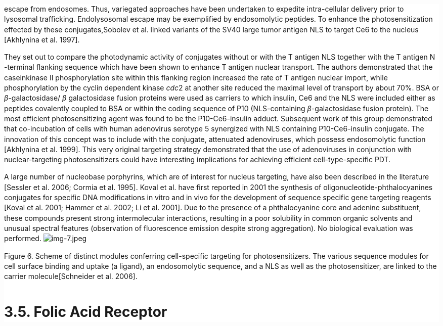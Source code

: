 escape from endosomes. Thus, variegated approaches have been undertaken to expedite intra-cellular delivery prior to lysosomal trafficking. Endolysosomal escape may be exemplified by endosomolytic peptides. To enhance the photosensitization effected by these conjugates,Sobolev et al. linked variants of the SV40 large tumor antigen NLS to target Ce6 to the nucleus [Akhlynina et al. 1997].

They set out to compare the photodynamic activity of conjugates without or with the T antigen NLS together with the T antigen N -terminal flanking sequence which have been shown to enhance T antigen nuclear transport. The authors demonstrated that the caseinkinase II phosphorylation site within this flanking region increased the rate of T antigen nuclear import, while phosphorylation by the cyclin dependent kinase $c d c 2$ at another site reduced the maximal level of transport by about $70 \%$. BSA or $\beta$-galactosidase/ $\beta$ galactosidase fusion proteins were used as carriers to which insulin, Ce6 and the NLS were included either as peptides covalently coupled to BSA or within the coding sequence of P10 (NLS-containing $\beta$-galactosidase fusion protein). The most efficient photosensitizing agent was found to be the P10-Ce6-insulin adduct. Subsequent work of this group demonstrated that co-incubation of cells with human adenovirus serotype 5 synergized with NLS containing P10-Ce6-insulin conjugate. The innovation of this concept was to include with the conjugate, attenuated adenoviruses, which possess endosomolytic function [Akhlynina et al. 1999]. This very original targeting strategy demonstrated that the use of adenoviruses in conjunction with nuclear-targeting photosensitizers could have interesting implications for achieving efficient cell-type-specific PDT.

A large number of nucleobase porphyrins, which are of interest for nucleus targeting, have also been described in the literature [Sessler et al. 2006; Cormia et al. 1995]. Koval et al. have first reported in 2001 the synthesis of oligonucleotide-phthalocyanines conjugates for specific DNA modifications in vitro and in vivo for the development of sequence specific gene targeting reagents [Koval et al. 2001; Hammer et al. 2002; Li et al. 2001]. Due to the presence of a phthalocyanine core and adenine substituent, these compounds present strong intermolecular interactions, resulting in a poor solubility in common organic solvents and unusual spectral features (observation of fluorescence emission despite strong aggregation). No biological evaluation was performed.
![img-7.jpeg](img-7.jpeg)

Figure 6. Scheme of distinct modules conferring cell-specific targeting for photosensitizers. The various sequence modules for cell surface binding and uptake (a ligand), an endosomolytic sequence, and a NLS as well as the photosensitizer, are linked to the carrier molecule[Schneider et al. 2006].

# 3.5. Folic Acid Receptor 


[^0]:    * Address correspondence. Centre de Recherche en Automatique de Nancy, Centre Alexis Vautrin, Avenue de Bourgogne, Brabois, F-54511 Vandœuvre-lès-Nancy, France, Telephone : +33 383598376.specific peptides, leading to a receptor-mediated targeting strategy. These activetargeting approaches may be particularly useful for vascular-targeted photodynamic therapy. The present chapter will focus on recent and significant advances and developments in targeting strategies in photodynamic therapy with the emphasis on target specificity.